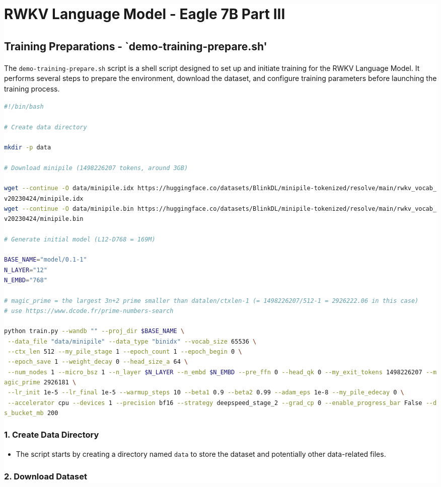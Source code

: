 # RWKV Language Model - Eagle 7B Part III

## Training Preparations - `demo-training-prepare.sh'

The `demo-training-prepare.sh` script is a shell script designed to set up and initiate training for the RWKV Language Model. It performs several steps to prepare the environment, download the dataset, and configure training parameters before launching the training process.

```bash
#!/bin/bash

# Create data directory

mkdir -p data

# Download minipile (1498226207 tokens, around 3GB)

wget --continue -O data/minipile.idx https://huggingface.co/datasets/BlinkDL/minipile-tokenized/resolve/main/rwkv_vocab_v20230424/minipile.idx
wget --continue -O data/minipile.bin https://huggingface.co/datasets/BlinkDL/minipile-tokenized/resolve/main/rwkv_vocab_v20230424/minipile.bin

# Generate initial model (L12-D768 = 169M)

BASE_NAME="model/0.1-1"
N_LAYER="12"
N_EMBD="768"

# magic_prime = the largest 3n+2 prime smaller than datalen/ctxlen-1 (= 1498226207/512-1 = 2926222.06 in this case)
# use https://www.dcode.fr/prime-numbers-search

python train.py --wandb "" --proj_dir $BASE_NAME \
 --data_file "data/minipile" --data_type "binidx" --vocab_size 65536 \
 --ctx_len 512 --my_pile_stage 1 --epoch_count 1 --epoch_begin 0 \
 --epoch_save 1 --weight_decay 0 --head_size_a 64 \
 --num_nodes 1 --micro_bsz 1 --n_layer $N_LAYER --n_embd $N_EMBD --pre_ffn 0 --head_qk 0 --my_exit_tokens 1498226207 --magic_prime 2926181 \
 --lr_init 1e-5 --lr_final 1e-5 --warmup_steps 10 --beta1 0.9 --beta2 0.99 --adam_eps 1e-8 --my_pile_edecay 0 \
 --accelerator cpu --devices 1 --precision bf16 --strategy deepspeed_stage_2 --grad_cp 0 --enable_progress_bar False --ds_bucket_mb 200
```

### 1. Create Data Directory

- The script starts by creating a directory named `data` to store the dataset and potentially other data-related files.

### 2. Download Dataset
